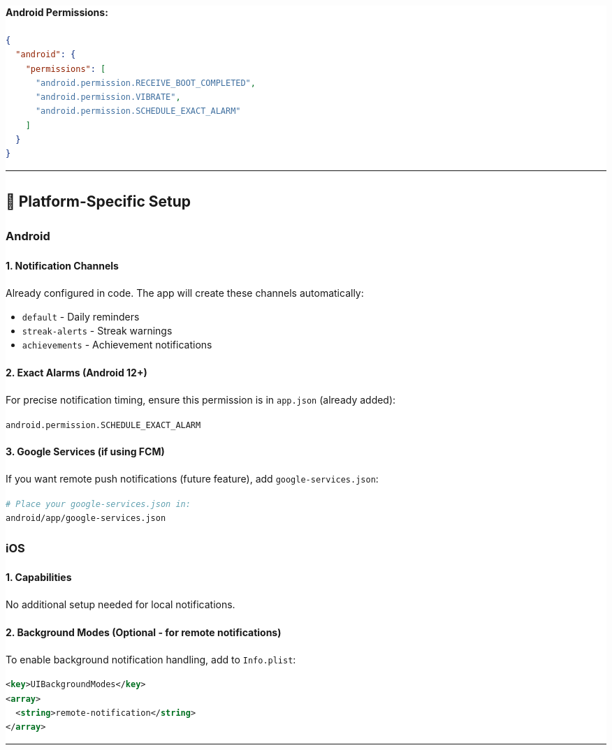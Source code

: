 #### Android Permissions:
```json
{
  "android": {
    "permissions": [
      "android.permission.RECEIVE_BOOT_COMPLETED",
      "android.permission.VIBRATE",
      "android.permission.SCHEDULE_EXACT_ALARM"
    ]
  }
}
```

---

## 🔧 Platform-Specific Setup

### Android

#### 1. Notification Channels
Already configured in code. The app will create these channels automatically:
- `default` - Daily reminders
- `streak-alerts` - Streak warnings
- `achievements` - Achievement notifications

#### 2. Exact Alarms (Android 12+)
For precise notification timing, ensure this permission is in `app.json` (already added):
```xml
android.permission.SCHEDULE_EXACT_ALARM
```

#### 3. Google Services (if using FCM)
If you want remote push notifications (future feature), add `google-services.json`:
```bash
# Place your google-services.json in:
android/app/google-services.json
```

### iOS

#### 1. Capabilities
No additional setup needed for local notifications.

#### 2. Background Modes (Optional - for remote notifications)
To enable background notification handling, add to `Info.plist`:
```xml
<key>UIBackgroundModes</key>
<array>
  <string>remote-notification</string>
</array>
```

---